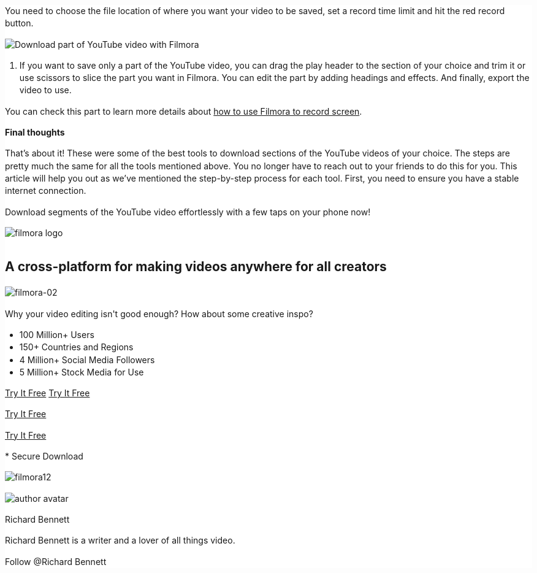 You need to choose the file location of where you want your video to be saved, set a record time limit and hit the red record button.

![Download part of YouTube video with Filmora](https://images.wondershare.com/filmora/article-images/filmora-record-pc-screen-2.jpg)

1. If you want to save only a part of the YouTube video, you can drag the play header to the section of your choice and trim it or use scissors to slice the part you want in Filmora. You can edit the part by adding headings and effects. And finally, export the video to use.

You can check this part to learn more details about [how to use Filmora to record screen](https://tools.techidaily.com/wondershare/filmora/download/).

**Final thoughts**

That’s about it! These were some of the best tools to download sections of the YouTube videos of your choice. The steps are pretty much the same for all the tools mentioned above. You no longer have to reach out to your friends to do this for you. This article will help you out as we’ve mentioned the step-by-step process for each tool. First, you need to ensure you have a stable internet connection.

Download segments of the YouTube video effortlessly with a few taps on your phone now!

![filmora logo](https://neveragain.allstatics.com/2019/assets/icon/logo/filmora-horizontal.svg)

## A cross-platform for making videos anywhere for all creators

![filmora-02](https://images.wondershare.com/filmora/filmora12/side_brand_filmora12.png)

 Why your video editing isn't good enough? How about some creative inspo?

* 100 Million+ Users
* 150+ Countries and Regions
* 4 Million+ Social Media Followers
* 5 Million+ Stock Media for Use

[Try It Free](https://tools.techidaily.com/wondershare/filmora/download/) [Try It Free](https://tools.techidaily.com/wondershare/filmora/download/)

[Try It Free](https://apps.apple.com/app/apple-store/id1459336970?pt=169436&ct=official-website&mt=8)

[Try It Free](https://app.adjust.com/b0k9hf2%5F4bsu85t)

 \* Secure Download

![filmora12](https://images.wondershare.com/filmora/12-filmora/img/filmora12-01.png)

![author avatar](https://images.wondershare.com/filmora/article-images/richard-bennett.jpg)

Richard Bennett

Richard Bennett is a writer and a lover of all things video.

Follow @Richard Bennett
